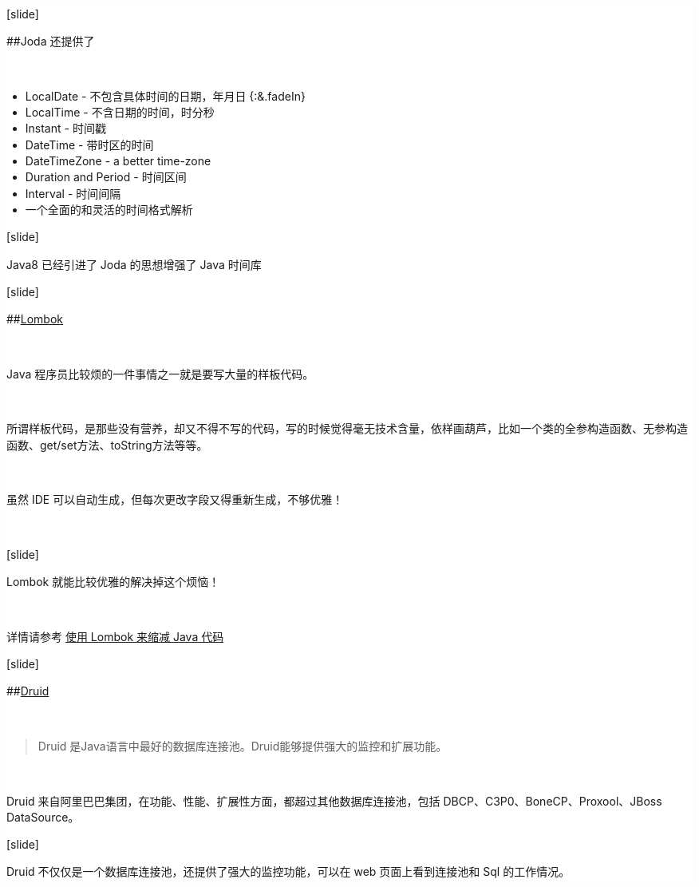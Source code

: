 [slide]

##Joda 还提供了

<br />

* LocalDate - 不包含具体时间的日期，年月日 {:&.fadeIn}
* LocalTime - 不含日期的时间，时分秒
* Instant - 时间戳
* DateTime - 带时区的时间
* DateTimeZone - a better time-zone
* Duration and Period - 时间区间
* Interval - 时间间隔
* 一个全面的和灵活的时间格式解析


[slide]

Java8 已经引进了 Joda 的思想增强了 Java 时间库


[slide]

##[Lombok](https://projectlombok.org/)

<br />

Java 程序员比较烦的一件事情之一就是要写大量的样板代码。

<br />

所谓样板代码，是那些没有营养，却又不得不写的代码，写的时候觉得毫无技术含量，依样画葫芦，比如一个类的全参构造函数、无参构造函数、get/set方法、toString方法等等。

<br />

虽然 IDE 可以自动生成，但每次更改字段又得重新生成，不够优雅！

<br />


[slide]

Lombok 就能比较优雅的解决掉这个烦恼！

<br />

详情请参考 [使用 Lombok 来缩减 Java 代码](http://veryyoung.me/blog/2015/10/08/use-lombok-to-reduce-your-java-code.html)

[slide]

##[Druid](https://github.com/alibaba/druid)

<br />

>Druid 是Java语言中最好的数据库连接池。Druid能够提供强大的监控和扩展功能。

<br />

Druid 来自阿里巴巴集团，在功能、性能、扩展性方面，都超过其他数据库连接池，包括 DBCP、C3P0、BoneCP、Proxool、JBoss DataSource。

[slide]

Druid 不仅仅是一个数据库连接池，还提供了强大的监控功能，可以在 web 页面上看到连接池和 Sql 的工作情况。
